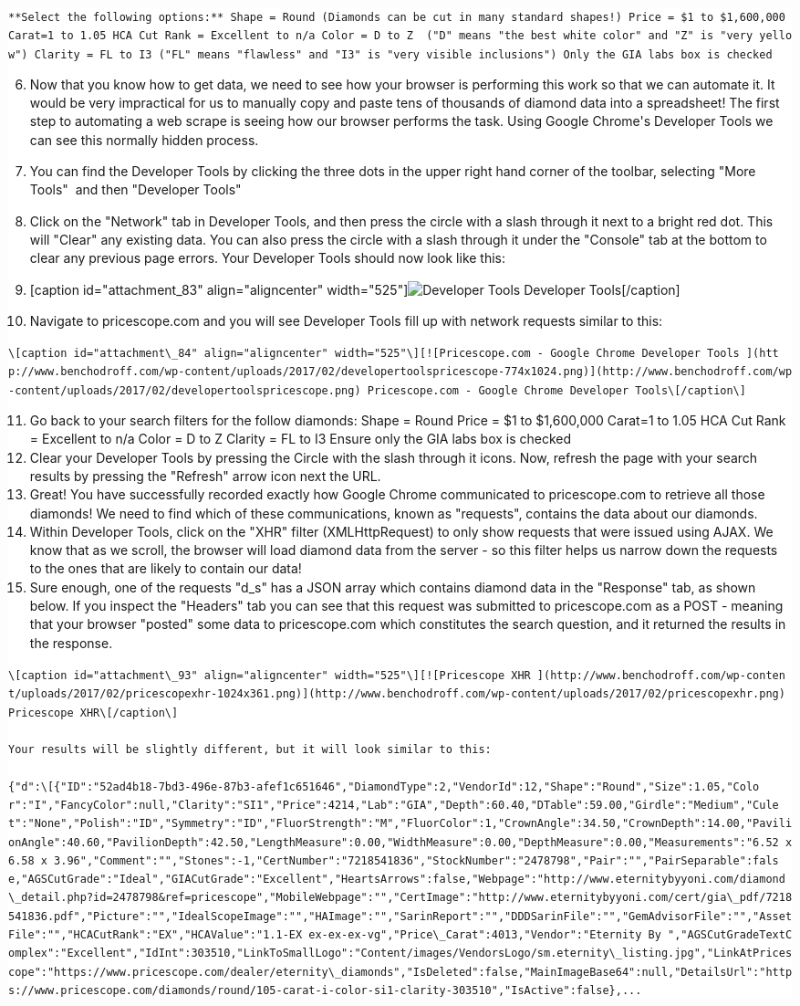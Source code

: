     **Select the following options:** Shape = Round (Diamonds can be cut in many standard shapes!) Price = $1 to $1,600,000 Carat=1 to 1.05 HCA Cut Rank = Excellent to n/a Color = D to Z  ("D" means "the best white color" and "Z" is "very yellow") Clarity = FL to I3 ("FL" means "flawless" and "I3" is "very visible inclusions") Only the GIA labs box is checked
    
6.  Now that you know how to get data, we need to see how your browser is performing this work so that we can automate it. It would be very impractical for us to manually copy and paste tens of thousands of diamond data into a spreadsheet! The first step to automating a web scrape is seeing how our browser performs the task. Using Google Chrome's Developer Tools we can see this normally hidden process.
7.  You can find the Developer Tools by clicking the three dots in the upper right hand corner of the toolbar, selecting "More Tools"  and then "Developer Tools"
8.  Click on the "Network" tab in Developer Tools, and then press the circle with a slash through it next to a bright red dot. This will "Clear" any existing data. You can also press the circle with a slash through it under the "Console" tab at the bottom to clear any previous page errors. Your Developer Tools should now look like this:
9.  \[caption id="attachment\_83" align="aligncenter" width="525"\]![Developer Tools](http://www.benchodroff.com/wp-content/uploads/2017/02/developertoolsclear-824x1024.png) Developer Tools\[/caption\]
    
10.  Navigate to pricescope.com and you will see Developer Tools fill up with network requests similar to this:
    
    \[caption id="attachment\_84" align="aligncenter" width="525"\][![Pricescope.com - Google Chrome Developer Tools ](http://www.benchodroff.com/wp-content/uploads/2017/02/developertoolspricescope-774x1024.png)](http://www.benchodroff.com/wp-content/uploads/2017/02/developertoolspricescope.png) Pricescope.com - Google Chrome Developer Tools\[/caption\]
    
11.  Go back to your search filters for the follow diamonds: Shape = Round Price = $1 to $1,600,000 Carat=1 to 1.05 HCA Cut Rank = Excellent to n/a Color = D to Z Clarity = FL to I3 Ensure only the GIA labs box is checked
12.  Clear your Developer Tools by pressing the Circle with the slash through it icons. Now, refresh the page with your search results by pressing the "Refresh" arrow icon next the URL.
13.  Great! You have successfully recorded exactly how Google Chrome communicated to pricescope.com to retrieve all those diamonds! We need to find which of these communications, known as "requests", contains the data about our diamonds.
14.  Within Developer Tools, click on the "XHR" filter (XMLHttpRequest) to only show requests that were issued using AJAX. We know that as we scroll, the browser will load diamond data from the server - so this filter helps us narrow down the requests to the ones that are likely to contain our data!
15.  Sure enough, one of the requests "d\_s" has a JSON array which contains diamond data in the "Response" tab, as shown below. If you inspect the "Headers" tab you can see that this request was submitted to pricescope.com as a POST - meaning that your browser "posted" some data to pricescope.com which constitutes the search question, and it returned the results in the response.
    
    \[caption id="attachment\_93" align="aligncenter" width="525"\][![Pricescope XHR ](http://www.benchodroff.com/wp-content/uploads/2017/02/pricescopexhr-1024x361.png)](http://www.benchodroff.com/wp-content/uploads/2017/02/pricescopexhr.png) Pricescope XHR\[/caption\]
    
    Your results will be slightly different, but it will look similar to this:
    
    {"d":\[{"ID":"52ad4b18-7bd3-496e-87b3-afef1c651646","DiamondType":2,"VendorId":12,"Shape":"Round","Size":1.05,"Color":"I","FancyColor":null,"Clarity":"SI1","Price":4214,"Lab":"GIA","Depth":60.40,"DTable":59.00,"Girdle":"Medium","Culet":"None","Polish":"ID","Symmetry":"ID","FluorStrength":"M","FluorColor":1,"CrownAngle":34.50,"CrownDepth":14.00,"PavilionAngle":40.60,"PavilionDepth":42.50,"LengthMeasure":0.00,"WidthMeasure":0.00,"DepthMeasure":0.00,"Measurements":"6.52 x 6.58 x 3.96","Comment":"","Stones":-1,"CertNumber":"7218541836","StockNumber":"2478798","Pair":"","PairSeparable":false,"AGSCutGrade":"Ideal","GIACutGrade":"Excellent","HeartsArrows":false,"Webpage":"http://www.eternitybyyoni.com/diamond\_detail.php?id=2478798&ref=pricescope","MobileWebpage":"","CertImage":"http://www.eternitybyyoni.com/cert/gia\_pdf/7218541836.pdf","Picture":"","IdealScopeImage":"","HAImage":"","SarinReport":"","DDDSarinFile":"","GemAdvisorFile":"","AssetFile":"","HCACutRank":"EX","HCAValue":"1.1-EX ex-ex-ex-vg","Price\_Carat":4013,"Vendor":"Eternity By ","AGSCutGradeTextComplex":"Excellent","IdInt":303510,"LinkToSmallLogo":"Content/images/VendorsLogo/sm.eternity\_listing.jpg","LinkAtPricescope":"https://www.pricescope.com/dealer/eternity\_diamonds","IsDeleted":false,"MainImageBase64":null,"DetailsUrl":"https://www.pricescope.com/diamonds/round/105-carat-i-color-si1-clarity-303510","IsActive":false},...
    
